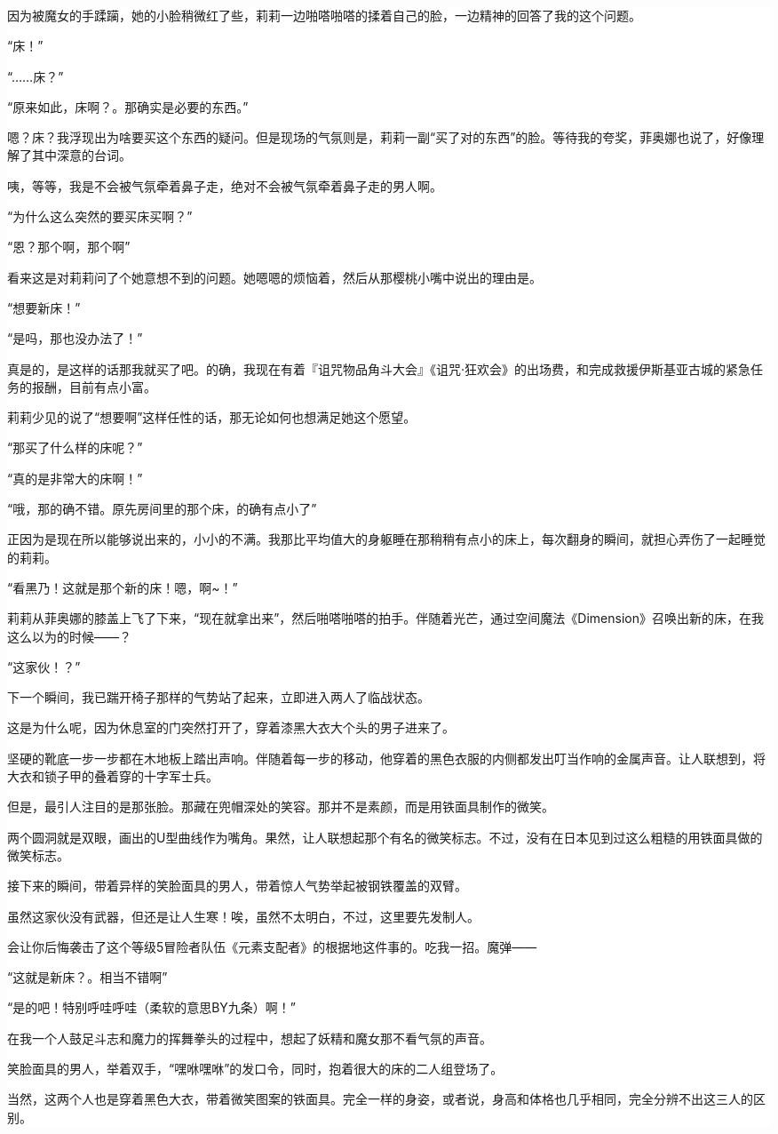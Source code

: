 因为被魔女的手蹂躏，她的小脸稍微红了些，莉莉一边啪嗒啪嗒的揉着自己的脸，一边精神的回答了我的这个问题。

“床！”

“……床？”

“原来如此，床啊？。那确实是必要的东西。”

嗯？床？我浮现出为啥要买这个东西的疑问。但是现场的气氛则是，莉莉一副“买了对的东西”的脸。等待我的夸奖，菲奥娜也说了，好像理解了其中深意的台词。

咦，等等，我是不会被气氛牵着鼻子走，绝对不会被气氛牵着鼻子走的男人啊。

“为什么这么突然的要买床买啊？”

“恩？那个啊，那个啊”

看来这是对莉莉问了个她意想不到的问题。她嗯嗯的烦恼着，然后从那樱桃小嘴中说出的理由是。

“想要新床！”

“是吗，那也没办法了！”

真是的，是这样的话那我就买了吧。的确，我现在有着『诅咒物品角斗大会』《诅咒·狂欢会》的出场费，和完成救援伊斯基亚古城的紧急任务的报酬，目前有点小富。

莉莉少见的说了“想要啊”这样任性的话，那无论如何也想满足她这个愿望。

“那买了什么样的床呢？”

“真的是非常大的床啊！”

“哦，那的确不错。原先房间里的那个床，的确有点小了”

正因为是现在所以能够说出来的，小小的不满。我那比平均值大的身躯睡在那稍稍有点小的床上，每次翻身的瞬间，就担心弄伤了一起睡觉的莉莉。

“看黑乃！这就是那个新的床！嗯，啊\~！”

莉莉从菲奥娜的膝盖上飞了下来，“现在就拿出来”，然后啪嗒啪嗒的拍手。伴随着光芒，通过空间魔法《Dimension》召唤出新的床，在我这么以为的时候——？

“这家伙！？”

下一个瞬间，我已踹开椅子那样的气势站了起来，立即进入两人了临战状态。

这是为什么呢，因为休息室的门突然打开了，穿着漆黑大衣大个头的男子进来了。

坚硬的靴底一步一步都在木地板上踏出声响。伴随着每一步的移动，他穿着的黑色衣服的内侧都发出叮当作响的金属声音。让人联想到，将大衣和锁子甲的叠着穿的十字军士兵。

但是，最引人注目的是那张脸。那藏在兜帽深处的笑容。那并不是素颜，而是用铁面具制作的微笑。

两个圆洞就是双眼，画出的U型曲线作为嘴角。果然，让人联想起那个有名的微笑标志。不过，没有在日本见到过这么粗糙的用铁面具做的微笑标志。

接下来的瞬间，带着异样的笑脸面具的男人，带着惊人气势举起被钢铁覆盖的双臂。

虽然这家伙没有武器，但还是让人生寒！唉，虽然不太明白，不过，这里要先发制人。

会让你后悔袭击了这个等级5冒险者队伍《元素支配者》的根据地这件事的。吃我一招。魔弹――

“这就是新床？。相当不错啊”

“是的吧！特别呼哇呼哇（柔软的意思BY九条）啊！”

在我一个人鼓足斗志和魔力的挥舞拳头的过程中，想起了妖精和魔女那不看气氛的声音。

笑脸面具的男人，举着双手，“嘿咻嘿咻”的发口令，同时，抱着很大的床的二人组登场了。

当然，这两个人也是穿着黑色大衣，带着微笑图案的铁面具。完全一样的身姿，或者说，身高和体格也几乎相同，完全分辨不出这三人的区别。
